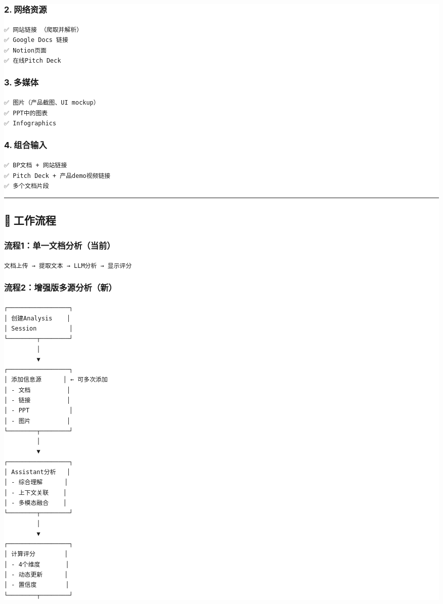 ### 2. 网络资源
```
✅ 网站链接 （爬取并解析）
✅ Google Docs 链接
✅ Notion页面
✅ 在线Pitch Deck
```

### 3. 多媒体
```
✅ 图片（产品截图、UI mockup）
✅ PPT中的图表
✅ Infographics
```

### 4. 组合输入
```
✅ BP文档 + 网站链接
✅ Pitch Deck + 产品demo视频链接
✅ 多个文档片段
```

---

## 🔄 工作流程

### 流程1：单一文档分析（当前）

```
文档上传 → 提取文本 → LLM分析 → 显示评分
```

### 流程2：增强版多源分析（新）

```
┌─────────────────┐
│ 创建Analysis    │
│ Session         │
└────────┬────────┘
         │
         ▼
┌─────────────────┐
│ 添加信息源      │ ← 可多次添加
│ - 文档          │
│ - 链接          │
│ - PPT           │
│ - 图片          │
└────────┬────────┘
         │
         ▼
┌─────────────────┐
│ Assistant分析   │
│ - 综合理解      │
│ - 上下文关联    │
│ - 多模态融合    │
└────────┬────────┘
         │
         ▼
┌─────────────────┐
│ 计算评分        │
│ - 4个维度       │
│ - 动态更新      │
│ - 置信度        │
└────────┬────────┘
```